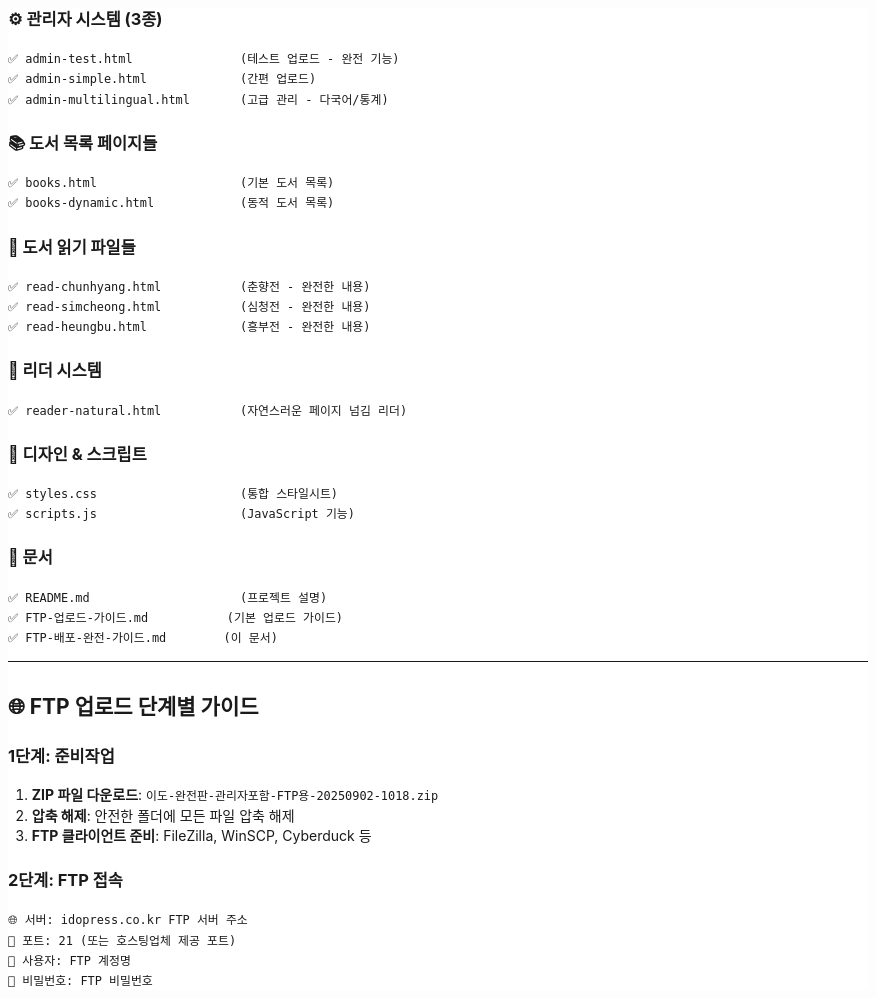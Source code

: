 ### **⚙️ 관리자 시스템 (3종)**
```
✅ admin-test.html               (테스트 업로드 - 완전 기능)
✅ admin-simple.html             (간편 업로드)
✅ admin-multilingual.html       (고급 관리 - 다국어/통계)
```

### **📚 도서 목록 페이지들**
```
✅ books.html                    (기본 도서 목록)
✅ books-dynamic.html            (동적 도서 목록)
```

### **📖 도서 읽기 파일들**
```
✅ read-chunhyang.html           (춘향전 - 완전한 내용)
✅ read-simcheong.html           (심청전 - 완전한 내용) 
✅ read-heungbu.html             (흥부전 - 완전한 내용)
```

### **📱 리더 시스템**
```
✅ reader-natural.html           (자연스러운 페이지 넘김 리더)
```

### **🎨 디자인 & 스크립트**
```
✅ styles.css                    (통합 스타일시트)
✅ scripts.js                    (JavaScript 기능)
```

### **📝 문서**
```
✅ README.md                     (프로젝트 설명)
✅ FTP-업로드-가이드.md           (기본 업로드 가이드)
✅ FTP-배포-완전-가이드.md        (이 문서)
```

---

## 🌐 **FTP 업로드 단계별 가이드**

### **1단계: 준비작업**
1. **ZIP 파일 다운로드**: `이도-완전판-관리자포함-FTP용-20250902-1018.zip`
2. **압축 해제**: 안전한 폴더에 모든 파일 압축 해제
3. **FTP 클라이언트 준비**: FileZilla, WinSCP, Cyberduck 등

### **2단계: FTP 접속**
```
🌐 서버: idopress.co.kr FTP 서버 주소
🔌 포트: 21 (또는 호스팅업체 제공 포트)
👤 사용자: FTP 계정명  
🔐 비밀번호: FTP 비밀번호
```
